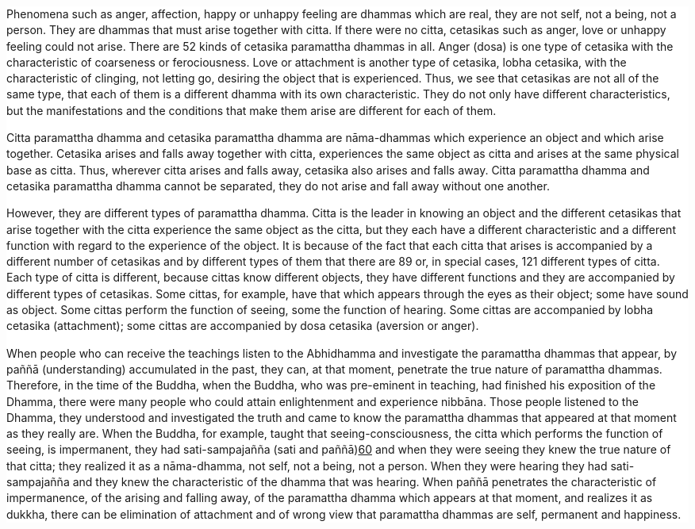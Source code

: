 Phenomena such as anger, affection, happy or unhappy
feeling are dhammas which are real, they are not self, not a being, not
a person. They are dhammas that must arise together with citta. If there
were no citta, cetasikas such as anger, love or unhappy feeling could
not arise. There are 52 kinds of cetasika paramattha dhammas in all.
Anger (dosa) is one type of cetasika with the characteristic of
coarseness or ferociousness. Love or attachment is another type of
cetasika, lobha cetasika, with the characteristic of clinging, not
letting go, desiring the object that is experienced. Thus, we see that
cetasikas are not all of the same type, that each of them is a different
dhamma with its own characteristic. They do not only have different
characteristics, but the manifestations and the conditions that make
them arise are different for each of them.

Citta paramattha dhamma and cetasika paramattha dhamma
are nāma-dhammas which experience an object and which arise together.
Cetasika arises and falls away together with citta, experiences the same
object as citta and arises at the same physical base as citta. Thus,
wherever citta arises and falls away, cetasika also arises and falls
away. Citta paramattha dhamma and cetasika paramattha dhamma cannot be
separated, they do not arise and fall away without one another. 

However, they are different types of paramattha dhamma.
Citta is the leader in knowing an object and the different cetasikas
that arise together with the citta experience the same object as the
citta, but they each have a different characteristic and a different
function with regard to the experience of the object. It is because of
the fact that each citta that arises is accompanied by a different
number of cetasikas and by different types of them that there are 89 or,
in special cases, 121 different types of citta. Each type of citta is
different, because cittas know different objects, they have different
functions and they are accompanied by different types of cetasikas. Some
cittas, for example, have that which appears through the eyes as their
object; some have sound as object. Some cittas perform the function of
seeing, some the function of hearing. Some cittas are accompanied by
lobha cetasika (attachment); some cittas are accompanied by dosa
cetasika (aversion or anger).

When people who can receive the teachings listen to the
Abhidhamma and investigate the paramattha dhammas that appear, by paññā
(understanding) accumulated in the past, they can, at that moment,
penetrate the true nature of paramattha dhammas. Therefore, in the time
of the Buddha, when the Buddha, who was pre-eminent in teaching, had
finished his exposition of the Dhamma, there were many people who could
attain enlightenment and experience nibbāna. Those people listened to
the Dhamma, they understood and investigated the truth and came to know
the paramattha dhammas that appeared at that moment as they really are.
When the Buddha, for example, taught that seeing-consciousness, the
citta which performs the function of seeing, is impermanent, they had
sati-sampajañña (sati and paññā)[60](#ftn60) and when they were seeing
they knew the true nature of that citta; they realized it as a
nāma-dhamma, not self, not a being, not a person. When they were hearing
they had sati-sampajañña and they knew the characteristic of the dhamma
that was hearing. When paññā penetrates the characteristic of
impermanence, of the arising and falling away, of the paramattha dhamma
which appears at that moment, and realizes it as dukkha, there can be
elimination of attachment and of wrong view that paramattha dhammas are
self, permanent and happiness.

